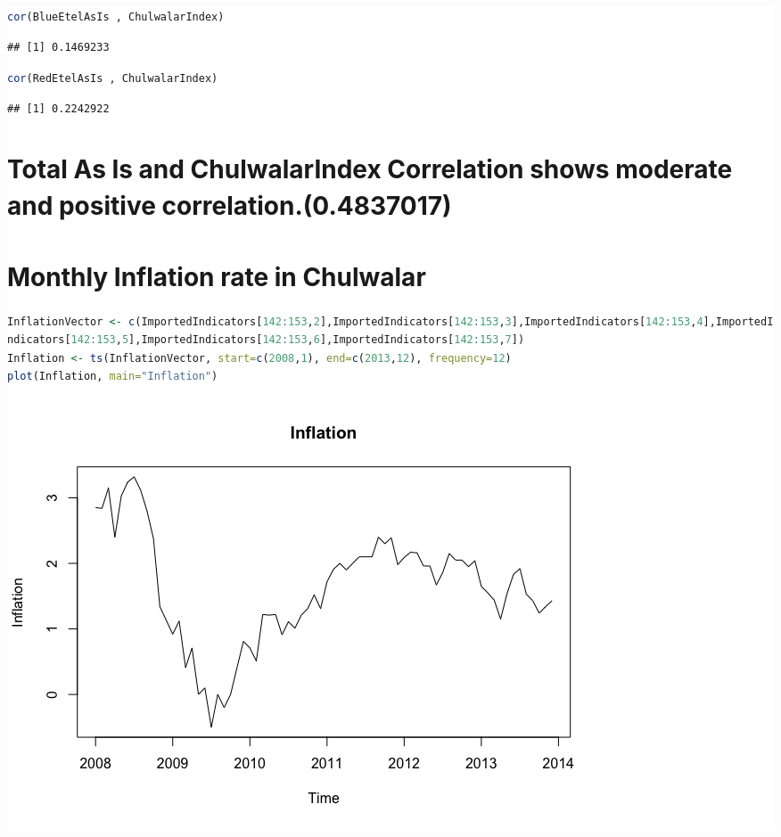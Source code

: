 ```r
cor(BlueEtelAsIs , ChulwalarIndex)
```

```
## [1] 0.1469233
```

```r
cor(RedEtelAsIs , ChulwalarIndex)
```

```
## [1] 0.2242922
```

# Total As Is and ChulwalarIndex Correlation shows moderate and positive correlation.(0.4837017)


# Monthly Inflation rate in Chulwalar 

```r
InflationVector <- c(ImportedIndicators[142:153,2],ImportedIndicators[142:153,3],ImportedIndicators[142:153,4],ImportedIndicators[142:153,5],ImportedIndicators[142:153,6],ImportedIndicators[142:153,7])
Inflation <- ts(InflationVector, start=c(2008,1), end=c(2013,12), frequency=12)
plot(Inflation, main="Inflation")
```

![](ChulwalarCaseStudy_files/figure-html/unnamed-chunk-21-1.png)
